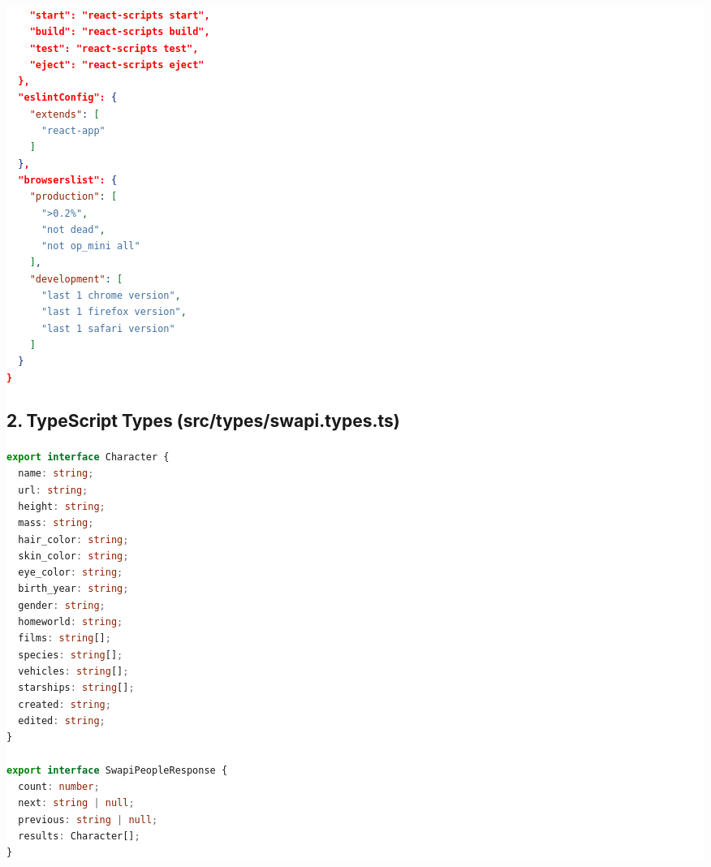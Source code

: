 ```json
    "start": "react-scripts start",
    "build": "react-scripts build",
    "test": "react-scripts test",
    "eject": "react-scripts eject"
  },
  "eslintConfig": {
    "extends": [
      "react-app"
    ]
  },
  "browserslist": {
    "production": [
      ">0.2%",
      "not dead",
      "not op_mini all"
    ],
    "development": [
      "last 1 chrome version",
      "last 1 firefox version",
      "last 1 safari version"
    ]
  }
}
```

## 2. TypeScript Types (src/types/swapi.types.ts)

```typescript
export interface Character {
  name: string;
  url: string;
  height: string;
  mass: string;
  hair_color: string;
  skin_color: string;
  eye_color: string;
  birth_year: string;
  gender: string;
  homeworld: string;
  films: string[];
  species: string[];
  vehicles: string[];
  starships: string[];
  created: string;
  edited: string;
}

export interface SwapiPeopleResponse {
  count: number;
  next: string | null;
  previous: string | null;
  results: Character[];
}
```
